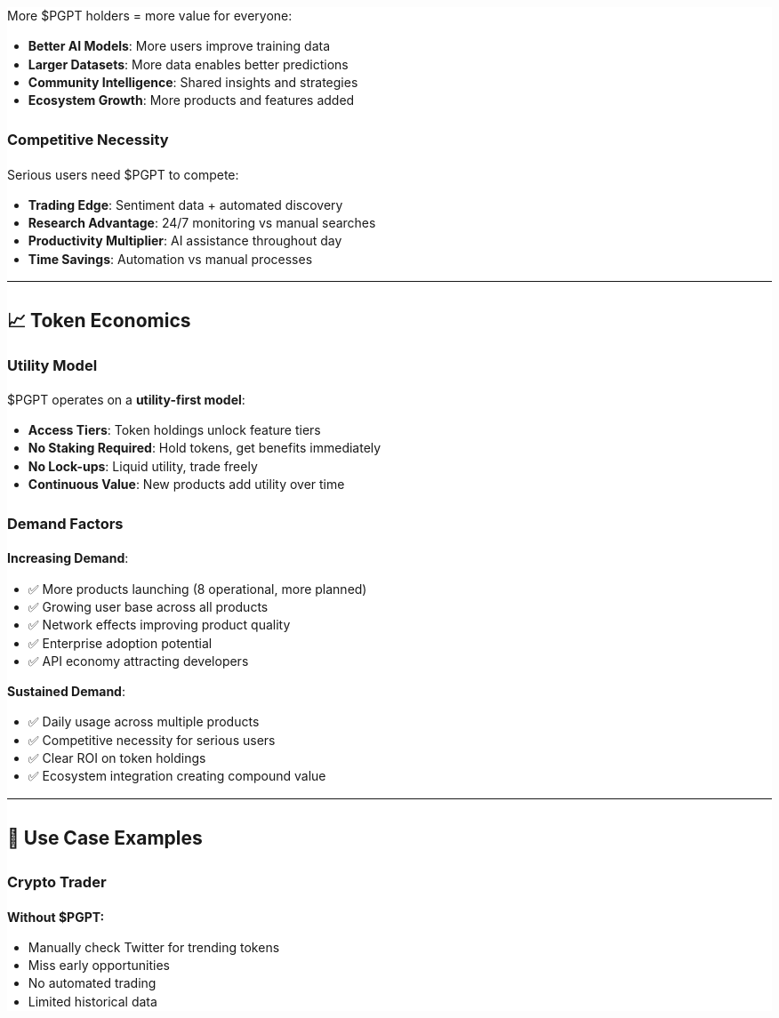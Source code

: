 More $PGPT holders = more value for everyone:

- **Better AI Models**: More users improve training data
- **Larger Datasets**: More data enables better predictions
- **Community Intelligence**: Shared insights and strategies
- **Ecosystem Growth**: More products and features added

### Competitive Necessity

Serious users need $PGPT to compete:

- **Trading Edge**: Sentiment data + automated discovery
- **Research Advantage**: 24/7 monitoring vs manual searches
- **Productivity Multiplier**: AI assistance throughout day
- **Time Savings**: Automation vs manual processes

---

## 📈 Token Economics

### Utility Model

$PGPT operates on a **utility-first model**:

- **Access Tiers**: Token holdings unlock feature tiers
- **No Staking Required**: Hold tokens, get benefits immediately
- **No Lock-ups**: Liquid utility, trade freely
- **Continuous Value**: New products add utility over time

### Demand Factors

**Increasing Demand**:
- ✅ More products launching (8 operational, more planned)
- ✅ Growing user base across all products
- ✅ Network effects improving product quality
- ✅ Enterprise adoption potential
- ✅ API economy attracting developers

**Sustained Demand**:
- ✅ Daily usage across multiple products
- ✅ Competitive necessity for serious users
- ✅ Clear ROI on token holdings
- ✅ Ecosystem integration creating compound value

---

## 🎯 Use Case Examples

### Crypto Trader

**Without $PGPT:**
- Manually check Twitter for trending tokens
- Miss early opportunities
- No automated trading
- Limited historical data
